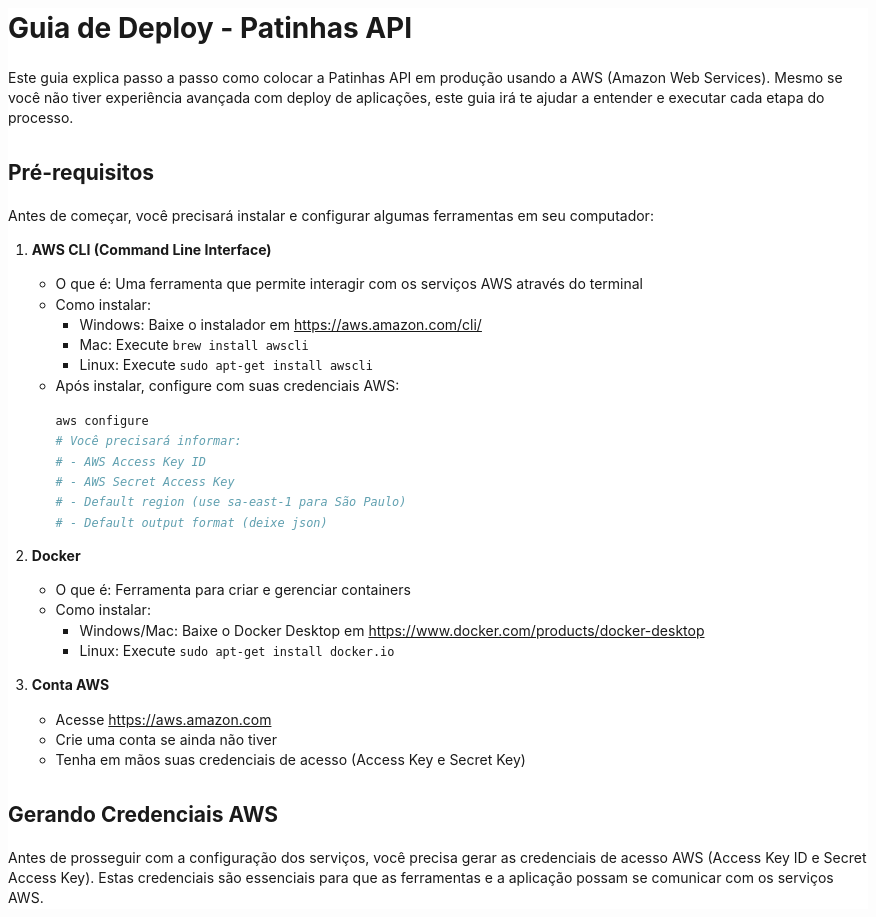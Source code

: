 # Guia de Deploy - Patinhas API

Este guia explica passo a passo como colocar a Patinhas API em produção usando a AWS (Amazon Web Services). Mesmo se você não tiver experiência avançada com deploy de aplicações, este guia irá te ajudar a entender e executar cada etapa do processo.

## Pré-requisitos

Antes de começar, você precisará instalar e configurar algumas ferramentas em seu computador:

1. **AWS CLI (Command Line Interface)**
   - O que é: Uma ferramenta que permite interagir com os serviços AWS através do terminal
   - Como instalar:
     - Windows: Baixe o instalador em https://aws.amazon.com/cli/
     - Mac: Execute `brew install awscli`
     - Linux: Execute `sudo apt-get install awscli`
   - Após instalar, configure com suas credenciais AWS:
     ```bash
     aws configure
     # Você precisará informar:
     # - AWS Access Key ID
     # - AWS Secret Access Key
     # - Default region (use sa-east-1 para São Paulo)
     # - Default output format (deixe json)
     ```

2. **Docker**
   - O que é: Ferramenta para criar e gerenciar containers
   - Como instalar:
     - Windows/Mac: Baixe o Docker Desktop em https://www.docker.com/products/docker-desktop
     - Linux: Execute `sudo apt-get install docker.io`

3. **Conta AWS**
   - Acesse https://aws.amazon.com
   - Crie uma conta se ainda não tiver
   - Tenha em mãos suas credenciais de acesso (Access Key e Secret Key)

## Gerando Credenciais AWS

Antes de prosseguir com a configuração dos serviços, você precisa gerar as credenciais de acesso AWS (Access Key ID e Secret Access Key). Estas credenciais são essenciais para que as ferramentas e a aplicação possam se comunicar com os serviços AWS.
